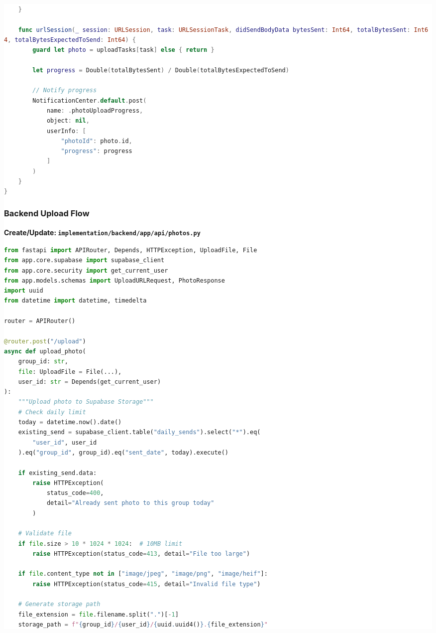 ```swift
    }
    
    func urlSession(_ session: URLSession, task: URLSessionTask, didSendBodyData bytesSent: Int64, totalBytesSent: Int64, totalBytesExpectedToSend: Int64) {
        guard let photo = uploadTasks[task] else { return }
        
        let progress = Double(totalBytesSent) / Double(totalBytesExpectedToSend)
        
        // Notify progress
        NotificationCenter.default.post(
            name: .photoUploadProgress,
            object: nil,
            userInfo: [
                "photoId": photo.id,
                "progress": progress
            ]
        )
    }
}
```

### Backend Upload Flow

**Create/Update: `implementation/backend/app/api/photos.py`**
```python
from fastapi import APIRouter, Depends, HTTPException, UploadFile, File
from app.core.supabase import supabase_client
from app.core.security import get_current_user
from app.models.schemas import UploadURLRequest, PhotoResponse
import uuid
from datetime import datetime, timedelta

router = APIRouter()

@router.post("/upload")
async def upload_photo(
    group_id: str,
    file: UploadFile = File(...),
    user_id: str = Depends(get_current_user)
):
    """Upload photo to Supabase Storage"""
    # Check daily limit
    today = datetime.now().date()
    existing_send = supabase_client.table("daily_sends").select("*").eq(
        "user_id", user_id
    ).eq("group_id", group_id).eq("sent_date", today).execute()
    
    if existing_send.data:
        raise HTTPException(
            status_code=400, 
            detail="Already sent photo to this group today"
        )
    
    # Validate file
    if file.size > 10 * 1024 * 1024:  # 10MB limit
        raise HTTPException(status_code=413, detail="File too large")
    
    if file.content_type not in ["image/jpeg", "image/png", "image/heif"]:
        raise HTTPException(status_code=415, detail="Invalid file type")
    
    # Generate storage path
    file_extension = file.filename.split(".")[-1]
    storage_path = f"{group_id}/{user_id}/{uuid.uuid4()}.{file_extension}"
```